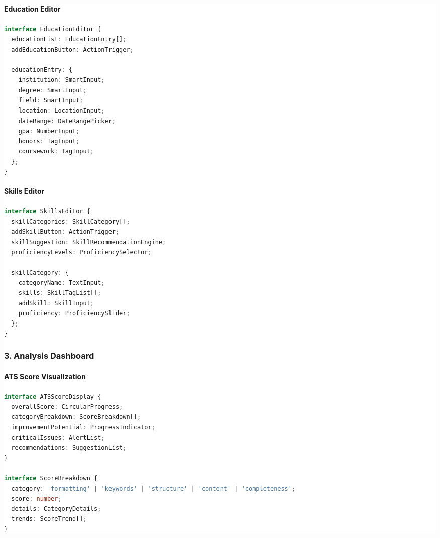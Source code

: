#### Education Editor
```typescript
interface EducationEditor {
  educationList: EducationEntry[];
  addEducationButton: ActionTrigger;

  educationEntry: {
    institution: SmartInput;
    degree: SmartInput;
    field: SmartInput;
    location: LocationInput;
    dateRange: DateRangePicker;
    gpa: NumberInput;
    honors: TagInput;
    coursework: TagInput;
  };
}
```

#### Skills Editor
```typescript
interface SkillsEditor {
  skillCategories: SkillCategory[];
  addSkillButton: ActionTrigger;
  skillSuggestion: SkillRecommendationEngine;
  proficiencyLevels: ProficiencySelector;

  skillCategory: {
    categoryName: TextInput;
    skills: SkillTagList[];
    addSkill: SkillInput;
    proficiency: ProficiencySlider;
  };
}
```

### 3. Analysis Dashboard

#### ATS Score Visualization
```typescript
interface ATSScoreDisplay {
  overallScore: CircularProgress;
  categoryBreakdown: ScoreBreakdown[];
  improvementPotential: ProgressIndicator;
  criticalIssues: AlertList;
  recommendations: SuggestionList;
}

interface ScoreBreakdown {
  category: 'formatting' | 'keywords' | 'structure' | 'content' | 'completeness';
  score: number;
  details: CategoryDetails;
  trends: ScoreTrend[];
}
```
